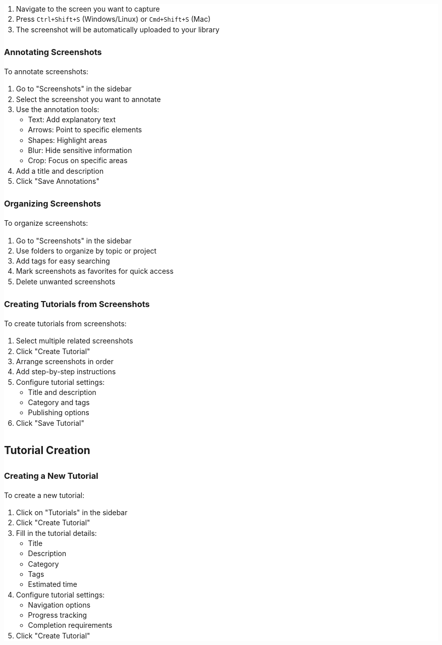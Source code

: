 1. Navigate to the screen you want to capture
2. Press `Ctrl+Shift+S` (Windows/Linux) or `Cmd+Shift+S` (Mac)
3. The screenshot will be automatically uploaded to your library

### Annotating Screenshots

To annotate screenshots:

1. Go to "Screenshots" in the sidebar
2. Select the screenshot you want to annotate
3. Use the annotation tools:
   - Text: Add explanatory text
   - Arrows: Point to specific elements
   - Shapes: Highlight areas
   - Blur: Hide sensitive information
   - Crop: Focus on specific areas
4. Add a title and description
5. Click "Save Annotations"

### Organizing Screenshots

To organize screenshots:

1. Go to "Screenshots" in the sidebar
2. Use folders to organize by topic or project
3. Add tags for easy searching
4. Mark screenshots as favorites for quick access
5. Delete unwanted screenshots

### Creating Tutorials from Screenshots

To create tutorials from screenshots:

1. Select multiple related screenshots
2. Click "Create Tutorial"
3. Arrange screenshots in order
4. Add step-by-step instructions
5. Configure tutorial settings:
   - Title and description
   - Category and tags
   - Publishing options
6. Click "Save Tutorial"

## Tutorial Creation

### Creating a New Tutorial

To create a new tutorial:

1. Click on "Tutorials" in the sidebar
2. Click "Create Tutorial"
3. Fill in the tutorial details:
   - Title
   - Description
   - Category
   - Tags
   - Estimated time
4. Configure tutorial settings:
   - Navigation options
   - Progress tracking
   - Completion requirements
5. Click "Create Tutorial"
